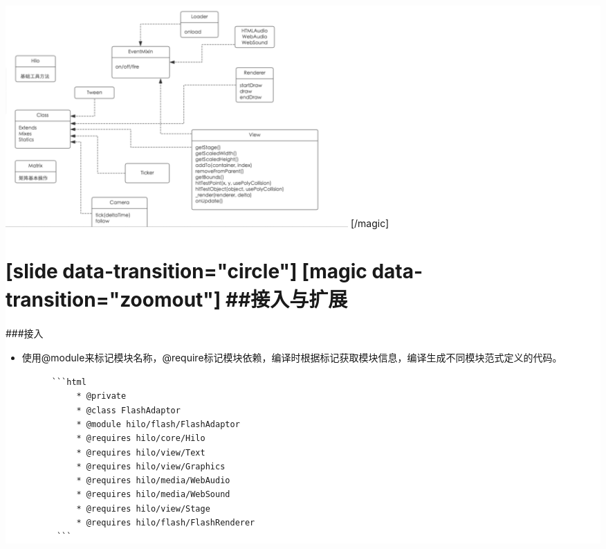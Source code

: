  <img src="/media/1-1.png" height="320">
</div>
[/magic]



[slide data-transition="circle"]
[magic data-transition="zoomout"]
##接入与扩展
====
###接入
* 使用@module来标记模块名称，@require标记模块依赖，编译时根据标记获取模块信息，编译生成不同模块范式定义的代码。

			```html
				 * @private
				 * @class FlashAdaptor
				 * @module hilo/flash/FlashAdaptor
				 * @requires hilo/core/Hilo
				 * @requires hilo/view/Text
				 * @requires hilo/view/Graphics
				 * @requires hilo/media/WebAudio
				 * @requires hilo/media/WebSound
				 * @requires hilo/view/Stage
				 * @requires hilo/flash/FlashRenderer
			 ```
    